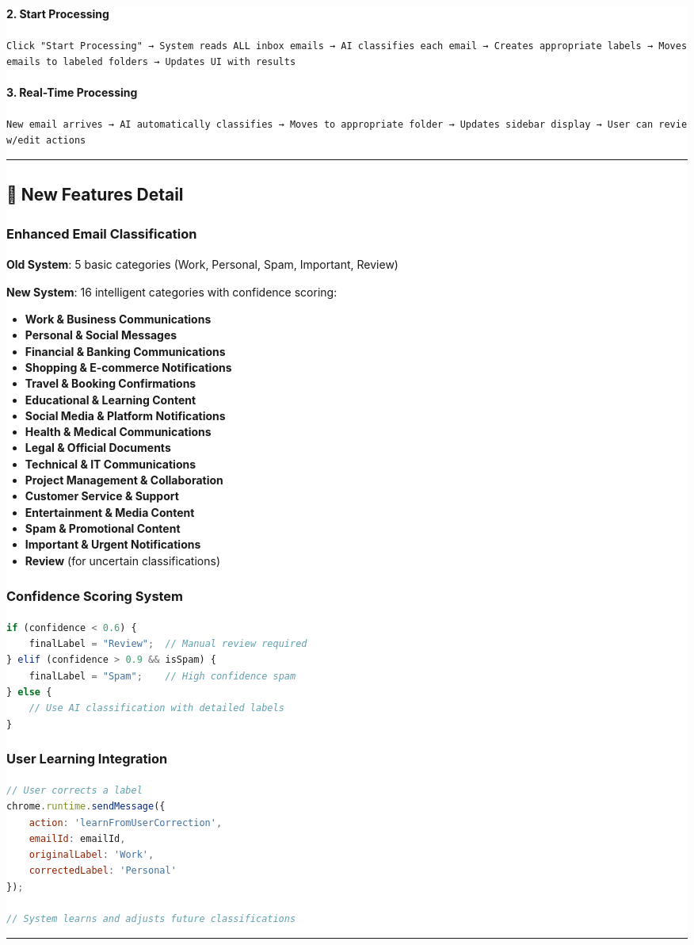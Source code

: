 #### **2. Start Processing**
```
Click "Start Processing" → System reads ALL inbox emails → AI classifies each email → Creates appropriate labels → Moves emails to labeled folders → Updates UI with results
```

#### **3. Real-Time Processing**
```
New email arrives → AI automatically classifies → Moves to appropriate folder → Updates sidebar display → User can review/edit actions
```

---

## 🎯 **New Features Detail**

### **Enhanced Email Classification**

**Old System**: 5 basic categories (Work, Personal, Spam, Important, Review)

**New System**: 16 intelligent categories with confidence scoring:
- **Work & Business Communications**
- **Personal & Social Messages**
- **Financial & Banking Communications**
- **Shopping & E-commerce Notifications**
- **Travel & Booking Confirmations**
- **Educational & Learning Content**
- **Social Media & Platform Notifications**
- **Health & Medical Communications**
- **Legal & Official Documents**
- **Technical & IT Communications**
- **Project Management & Collaboration**
- **Customer Service & Support**
- **Entertainment & Media Content**
- **Spam & Promotional Content**
- **Important & Urgent Notifications**
- **Review** (for uncertain classifications)

### **Confidence Scoring System**

```javascript
if (confidence < 0.6) {
    finalLabel = "Review";  // Manual review required
} elif (confidence > 0.9 && isSpam) {
    finalLabel = "Spam";    // High confidence spam
} else {
    // Use AI classification with detailed labels
}
```

### **User Learning Integration**

```javascript
// User corrects a label
chrome.runtime.sendMessage({
    action: 'learnFromUserCorrection',
    emailId: emailId,
    originalLabel: 'Work',
    correctedLabel: 'Personal'
});

// System learns and adjusts future classifications
```

---